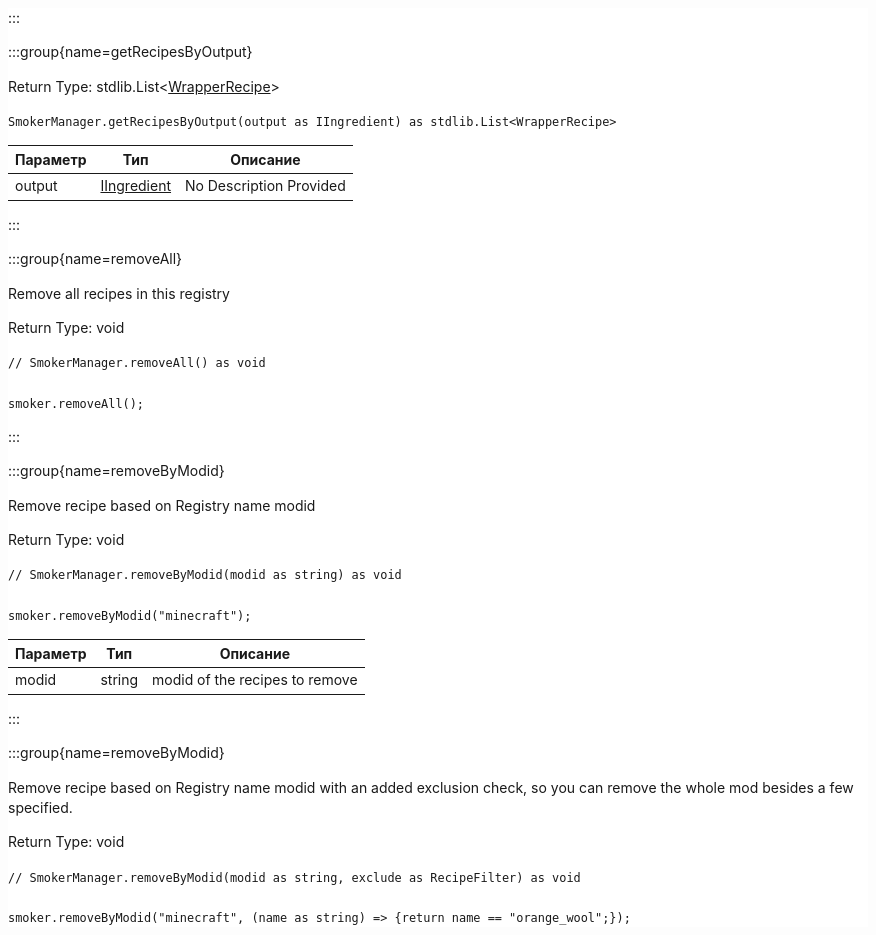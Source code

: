 :::

:::group{name=getRecipesByOutput}

Return Type: stdlib.List&lt;[WrapperRecipe](/vanilla/api/recipe/WrapperRecipe)&gt;

```zenscript
SmokerManager.getRecipesByOutput(output as IIngredient) as stdlib.List<WrapperRecipe>
```

| Параметр | Тип                                           | Описание                |
| -------- | --------------------------------------------- | ----------------------- |
| output   | [IIngredient](/vanilla/api/items/IIngredient) | No Description Provided |


:::

:::group{name=removeAll}

Remove all recipes in this registry

Return Type: void

```zenscript
// SmokerManager.removeAll() as void

smoker.removeAll();
```

:::

:::group{name=removeByModid}

Remove recipe based on Registry name modid

Return Type: void

```zenscript
// SmokerManager.removeByModid(modid as string) as void

smoker.removeByModid("minecraft");
```

| Параметр | Тип    | Описание                       |
| -------- | ------ | ------------------------------ |
| modid    | string | modid of the recipes to remove |


:::

:::group{name=removeByModid}

Remove recipe based on Registry name modid with an added exclusion check, so you can remove the whole mod besides a few specified.

Return Type: void

```zenscript
// SmokerManager.removeByModid(modid as string, exclude as RecipeFilter) as void

smoker.removeByModid("minecraft", (name as string) => {return name == "orange_wool";});
```
